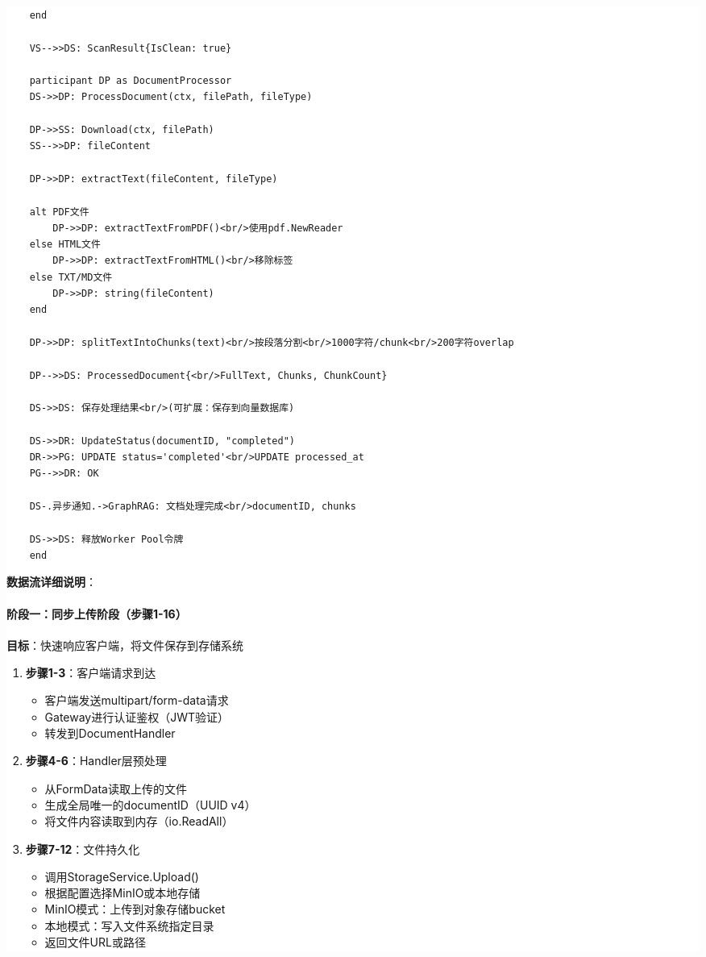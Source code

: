 ```mermaid
    end
    
    VS-->>DS: ScanResult{IsClean: true}
    
    participant DP as DocumentProcessor
    DS->>DP: ProcessDocument(ctx, filePath, fileType)
    
    DP->>SS: Download(ctx, filePath)
    SS-->>DP: fileContent
    
    DP->>DP: extractText(fileContent, fileType)
    
    alt PDF文件
        DP->>DP: extractTextFromPDF()<br/>使用pdf.NewReader
    else HTML文件
        DP->>DP: extractTextFromHTML()<br/>移除标签
    else TXT/MD文件
        DP->>DP: string(fileContent)
    end
    
    DP->>DP: splitTextIntoChunks(text)<br/>按段落分割<br/>1000字符/chunk<br/>200字符overlap
    
    DP-->>DS: ProcessedDocument{<br/>FullText, Chunks, ChunkCount}
    
    DS->>DS: 保存处理结果<br/>(可扩展：保存到向量数据库)
    
    DS->>DR: UpdateStatus(documentID, "completed")
    DR->>PG: UPDATE status='completed'<br/>UPDATE processed_at
    PG-->>DR: OK
    
    DS-.异步通知.->GraphRAG: 文档处理完成<br/>documentID, chunks
    
    DS->>DS: 释放Worker Pool令牌
    end
```

**数据流详细说明**：

#### 阶段一：同步上传阶段（步骤1-16）
**目标**：快速响应客户端，将文件保存到存储系统

1. **步骤1-3**：客户端请求到达
   - 客户端发送multipart/form-data请求
   - Gateway进行认证鉴权（JWT验证）
   - 转发到DocumentHandler

2. **步骤4-6**：Handler层预处理
   - 从FormData读取上传的文件
   - 生成全局唯一的documentID（UUID v4）
   - 将文件内容读取到内存（io.ReadAll）

3. **步骤7-12**：文件持久化
   - 调用StorageService.Upload()
   - 根据配置选择MinIO或本地存储
   - MinIO模式：上传到对象存储bucket
   - 本地模式：写入文件系统指定目录
   - 返回文件URL或路径
